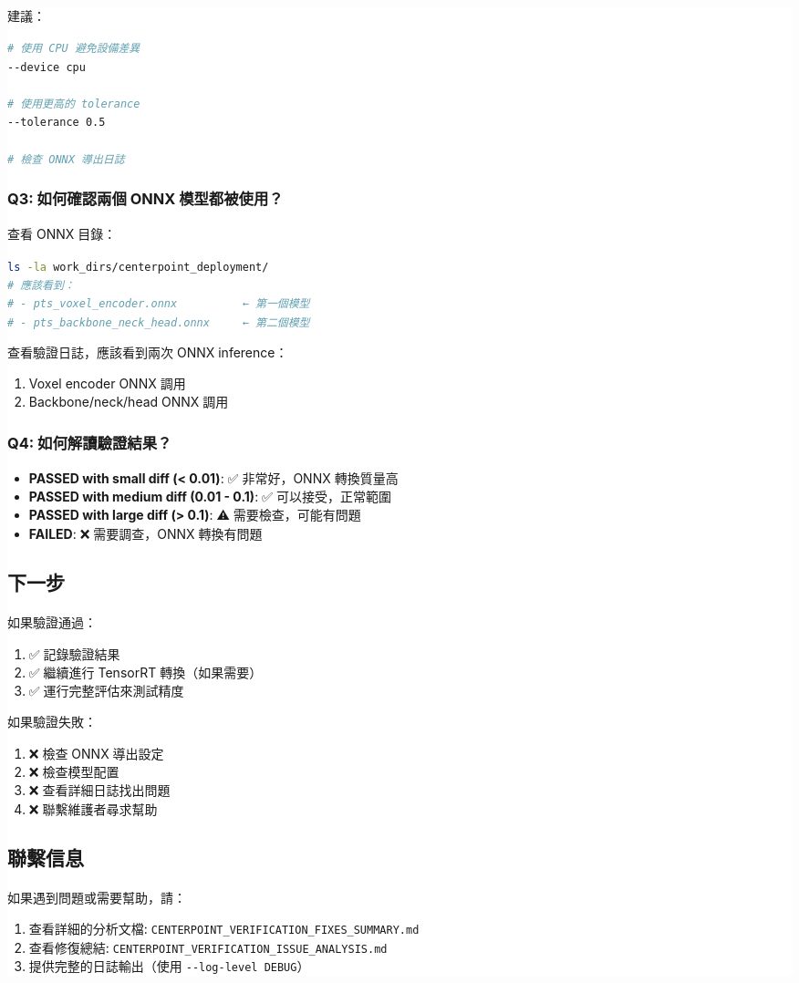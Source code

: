 建議：
```bash
# 使用 CPU 避免設備差異
--device cpu

# 使用更高的 tolerance
--tolerance 0.5

# 檢查 ONNX 導出日誌
```

### Q3: 如何確認兩個 ONNX 模型都被使用？

查看 ONNX 目錄：
```bash
ls -la work_dirs/centerpoint_deployment/
# 應該看到：
# - pts_voxel_encoder.onnx          ← 第一個模型
# - pts_backbone_neck_head.onnx     ← 第二個模型
```

查看驗證日誌，應該看到兩次 ONNX inference：
1. Voxel encoder ONNX 調用
2. Backbone/neck/head ONNX 調用

### Q4: 如何解讀驗證結果？

- **PASSED with small diff (< 0.01)**: ✅ 非常好，ONNX 轉換質量高
- **PASSED with medium diff (0.01 - 0.1)**: ✅ 可以接受，正常範圍
- **PASSED with large diff (> 0.1)**: ⚠️ 需要檢查，可能有問題
- **FAILED**: ❌ 需要調查，ONNX 轉換有問題

## 下一步

如果驗證通過：
1. ✅ 記錄驗證結果
2. ✅ 繼續進行 TensorRT 轉換（如果需要）
3. ✅ 運行完整評估來測試精度

如果驗證失敗：
1. ❌ 檢查 ONNX 導出設定
2. ❌ 檢查模型配置
3. ❌ 查看詳細日誌找出問題
4. ❌ 聯繫維護者尋求幫助

## 聯繫信息

如果遇到問題或需要幫助，請：
1. 查看詳細的分析文檔: `CENTERPOINT_VERIFICATION_FIXES_SUMMARY.md`
2. 查看修復總結: `CENTERPOINT_VERIFICATION_ISSUE_ANALYSIS.md`
3. 提供完整的日誌輸出（使用 `--log-level DEBUG`）

